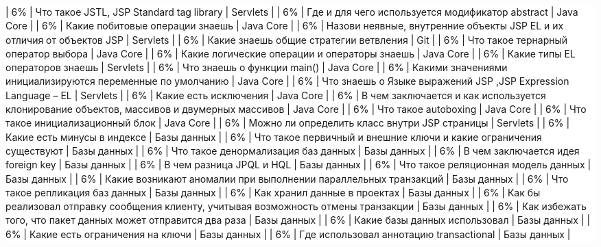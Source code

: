 | 6%          	| Что такое JSTL, JSP Standard tag library                                                                                                                  	| Servlets         	|
| 6%          	| Где и для чего используется модификатор abstract                                                                                                          	| Java Core        	|
| 6%          	| Какие побитовые операции знаешь                                                                                                                           	| Java Core        	|
| 6%          	| Назови неявные, внутренние объекты JSP EL и их отличия от объектов JSP                                                                                    	| Servlets         	|
| 6%          	| Какие знаешь общие стратегии ветвления                                                                                                                    	| Git              	|
| 6%          	| Что такое тернарный оператор выбора                                                                                                                       	| Java Core        	|
| 6%          	| Какие логические операции и операторы знаешь                                                                                                              	| Java Core        	|
| 6%          	| Какие типы EL операторов знаешь                                                                                                                           	| Servlets         	|
| 6%          	| Что знаешь о функции main()                                                                                                                               	| Java Core        	|
| 6%          	| Какими значениями инициализируются переменные по умолчанию                                                                                                	| Java Core        	|
| 6%          	| Что знаешь о Языке выражений JSP ,JSP Expression Language – EL                                                                                            	| Servlets         	|
| 6%          	| Какие есть исключения                                                                                                                                     	| Java Core        	|
| 6%          	| В чем заключается и как используется клонирование объектов, массивов и двумерных массивов                                                                 	| Java Core        	|
| 6%          	| Что такое autoboxing                                                                                                                                      	| Java Core        	|
| 6%          	| Что такое инициализационный блок                                                                                                                          	| Java Core        	|
| 6%          	| Можно ли определить класс внутри JSP страницы                                                                                                             	| Servlets         	|
| 6%          	| Какие есть минусы в индексе                                                                                                                               	| Базы данных      	|
| 6%          	| Что такое первичный и внешние ключи и какие ограничения существуют                                                                                        	| Базы данных      	|
| 6%          	| Что такое денормализация баз данных                                                                                                                       	| Базы данных      	|
| 6%          	| В чем заключается идея foreign key                                                                                                                        	| Базы данных      	|
| 6%          	| В чем разница JPQL и HQL                                                                                                                                  	| Базы данных      	|
| 6%          	| Что такое реляционная модель данных                                                                                                                       	| Базы данных      	|
| 6%          	| Какие возникают аномалии при выполнении параллельных транзакций                                                                                           	| Базы данных      	|
| 6%          	| Что такое репликация баз данных                                                                                                                           	| Базы данных      	|
| 6%          	| Как хранил данные в проектах                                                                                                                              	| Базы данных      	|
| 6%          	| Как бы реализовал отправку сообщения клиенту, учитывая возможность отмены транзакции                                                                      	| Базы данных      	|
| 6%          	| Как избежать того, что пакет данных может отправится два раза                                                                                             	| Базы данных      	|
| 6%          	| Какие базы данных использовал                                                                                                                             	| Базы данных      	|
| 6%          	| Какие есть ограничения на ключи                                                                                                                           	| Базы данных      	|
| 6%          	| Где использовал аннотацию transactional                                                                                                                   	| Базы данных      	|